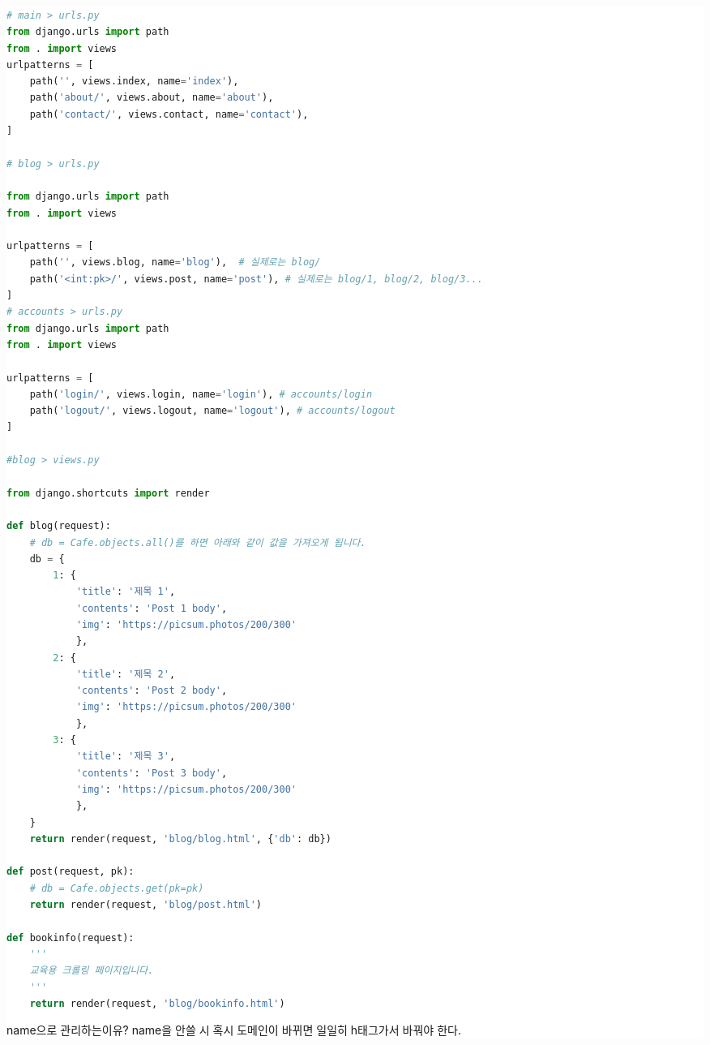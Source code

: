 ```python
# main > urls.py
from django.urls import path
from . import views
urlpatterns = [
    path('', views.index, name='index'),
    path('about/', views.about, name='about'),
    path('contact/', views.contact, name='contact'),
]

# blog > urls.py

from django.urls import path
from . import views

urlpatterns = [
    path('', views.blog, name='blog'),  # 실제로는 blog/
    path('<int:pk>/', views.post, name='post'), # 실제로는 blog/1, blog/2, blog/3...
]
# accounts > urls.py
from django.urls import path
from . import views

urlpatterns = [
    path('login/', views.login, name='login'), # accounts/login
    path('logout/', views.logout, name='logout'), # accounts/logout
]

#blog > views.py

from django.shortcuts import render

def blog(request):
    # db = Cafe.objects.all()를 하면 아래와 같이 값을 가져오게 됩니다.
    db = {
        1: {
            'title': '제목 1', 
            'contents': 'Post 1 body', 
            'img': 'https://picsum.photos/200/300'
            },
        2: {
            'title': '제목 2', 
            'contents': 'Post 2 body', 
            'img': 'https://picsum.photos/200/300'
            },
        3: {
            'title': '제목 3', 
            'contents': 'Post 3 body', 
            'img': 'https://picsum.photos/200/300'
            },
    }
    return render(request, 'blog/blog.html', {'db': db})

def post(request, pk):
    # db = Cafe.objects.get(pk=pk)
    return render(request, 'blog/post.html')

def bookinfo(request):
    '''
    교육용 크롤링 페이지입니다.
    '''
    return render(request, 'blog/bookinfo.html')
```
name으로 관리하는이유? name을 안쓸 시 혹시 도메인이 바뀌면 일일히 h태그가서 바꿔야 한다.